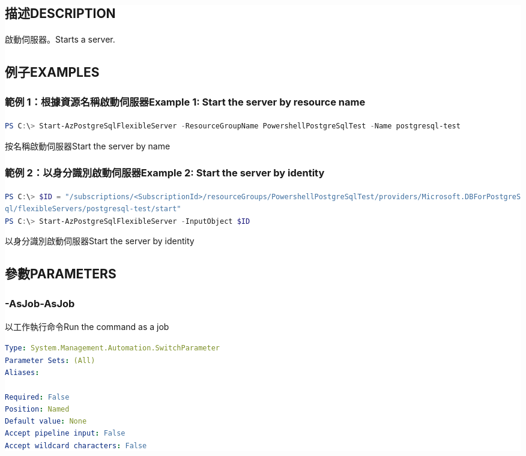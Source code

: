 ## <span data-ttu-id="78b17-107">描述</span><span class="sxs-lookup"><span data-stu-id="78b17-107">DESCRIPTION</span></span>
<span data-ttu-id="78b17-108">啟動伺服器。</span><span class="sxs-lookup"><span data-stu-id="78b17-108">Starts a server.</span></span>

## <span data-ttu-id="78b17-109">例子</span><span class="sxs-lookup"><span data-stu-id="78b17-109">EXAMPLES</span></span>

### <span data-ttu-id="78b17-110">範例 1：根據資源名稱啟動伺服器</span><span class="sxs-lookup"><span data-stu-id="78b17-110">Example 1: Start the server by resource name</span></span>
```powershell
PS C:\> Start-AzPostgreSqlFlexibleServer -ResourceGroupName PowershellPostgreSqlTest -Name postgresql-test
```

<span data-ttu-id="78b17-111">按名稱啟動伺服器</span><span class="sxs-lookup"><span data-stu-id="78b17-111">Start the server by name</span></span>

### <span data-ttu-id="78b17-112">範例 2：以身分識別啟動伺服器</span><span class="sxs-lookup"><span data-stu-id="78b17-112">Example 2: Start the server by identity</span></span>
```powershell
PS C:\> $ID = "/subscriptions/<SubscriptionId>/resourceGroups/PowershellPostgreSqlTest/providers/Microsoft.DBForPostgreSql/flexibleServers/postgresql-test/start"
PS C:\> Start-AzPostgreSqlFlexibleServer -InputObject $ID
```

<span data-ttu-id="78b17-113">以身分識別啟動伺服器</span><span class="sxs-lookup"><span data-stu-id="78b17-113">Start the server by identity</span></span>

## <span data-ttu-id="78b17-114">參數</span><span class="sxs-lookup"><span data-stu-id="78b17-114">PARAMETERS</span></span>

### <span data-ttu-id="78b17-115">-AsJob</span><span class="sxs-lookup"><span data-stu-id="78b17-115">-AsJob</span></span>
<span data-ttu-id="78b17-116">以工作執行命令</span><span class="sxs-lookup"><span data-stu-id="78b17-116">Run the command as a job</span></span>

```yaml
Type: System.Management.Automation.SwitchParameter
Parameter Sets: (All)
Aliases:

Required: False
Position: Named
Default value: None
Accept pipeline input: False
Accept wildcard characters: False
```
